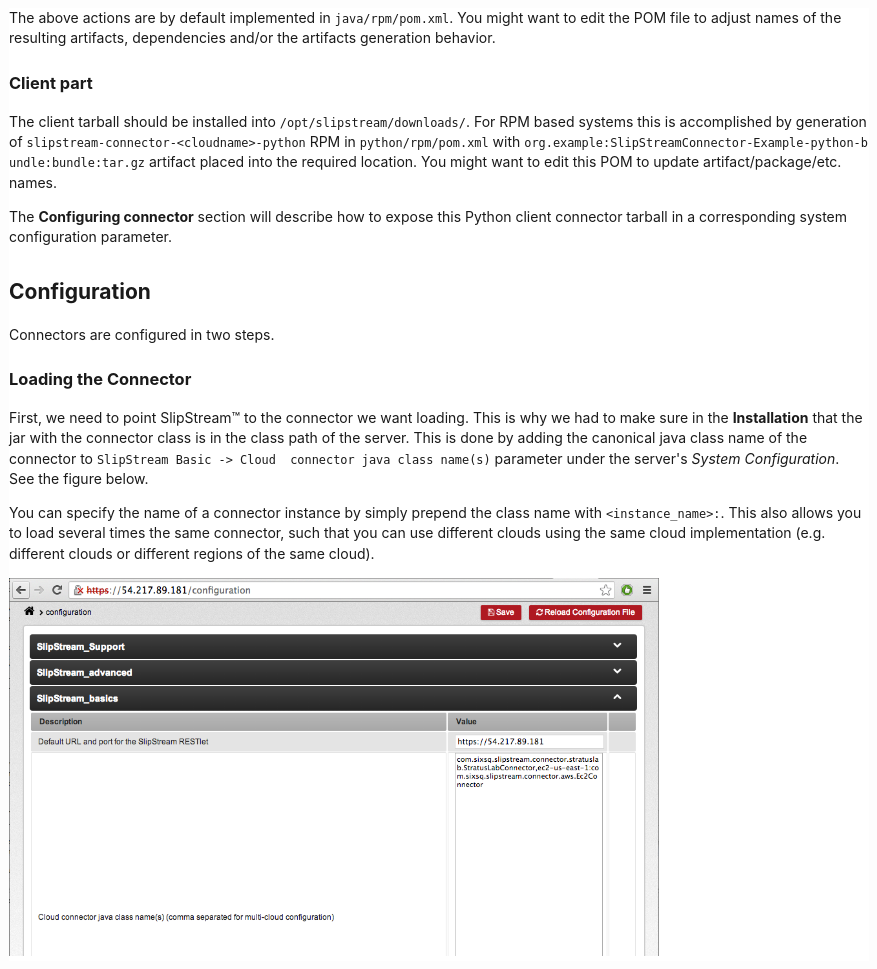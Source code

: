 The above actions are by default implemented in `java/rpm/pom.xml`.  You might 
want to edit the POM file to adjust names of the resulting artifacts, dependencies 
and/or the artifacts generation behavior. 

### Client part

The client tarball should be installed into `/opt/slipstream/downloads/`.  For 
RPM based systems this is accomplished by generation of 
`slipstream-connector-<cloudname>-python` RPM in `python/rpm/pom.xml` with 
`org.example:SlipStreamConnector-Example-python-bundle:bundle:tar.gz` artifact 
placed into the required location.  You might want to edit this POM to update 
artifact/package/etc. names.

The **Configuring connector** section will describe how to expose this Python client 
connector tarball in a corresponding system configuration parameter.

## Configuration ##

Connectors are configured in two steps.

### Loading the Connector

First, we need to point SlipStream™ to the connector we want loading. This is why we had to 
make sure in the **Installation** that the jar with the connector class is in the 
class path of the server.  This is done by adding the 
canonical java class name of the connector to `SlipStream Basic -> Cloud 
connector java class name(s)` parameter under the server's *System Configuration*.  
See the figure below.

You can specify the name of a connector instance by simply prepend the class 
name with `<instance_name>:`.  This also allows you to load several times the
same connector, such that you can use different clouds using the same cloud
implementation (e.g. different clouds or different regions of the same cloud).

<a href="/img/content/Adding_cloud_connector_in_server_conf.png" target="_blank">
  <img src="/img/content/Adding_cloud_connector_in_server_conf.png" 
       alt="Adding a cloud connector in the server configuration" 
       width="650px" height="378px"/>
</a>
